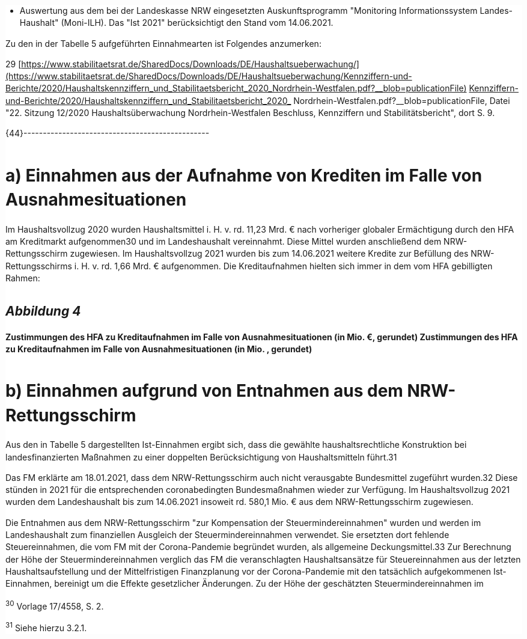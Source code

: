 * Auswertung aus dem bei der Landeskasse NRW eingesetzten Auskunftsprogramm "Monitoring Informationssystem Landes-Haushalt" (Moni-ILH). Das "Ist 2021" berücksichtigt den Stand vom 14.06.2021.

Zu den in der Tabelle 5 aufgeführten Einnahmearten ist Folgendes anzumerken:

29 [https://www.stabilitaetsrat.de/SharedDocs/Downloads/DE/Haushaltsueberwachung/](https://www.stabilitaetsrat.de/SharedDocs/Downloads/DE/Haushaltsueberwachung/Kennziffern-und-Berichte/2020/Haushaltskennziffern_und_Stabilitaetsbericht_2020_Nordrhein-Westfalen.pdf?__blob=publicationFile) [Kennziffern-und-Berichte/2020/Haushaltskennziffern_und_Stabilitaetsbericht_2020_](https://www.stabilitaetsrat.de/SharedDocs/Downloads/DE/Haushaltsueberwachung/Kennziffern-und-Berichte/2020/Haushaltskennziffern_und_Stabilitaetsbericht_2020_Nordrhein-Westfalen.pdf?__blob=publicationFile) Nordrhein-Westfalen.pdf?__blob=publicationFile, Datei "22. Sitzung 12/2020 Haushaltsüberwachung Nordrhein-Westfalen Beschluss, Kennziffern und Stabilitätsbericht", dort S. 9.

{44}------------------------------------------------

# **a) Einnahmen aus der Aufnahme von Krediten im Falle von Ausnahmesituationen**

Im Haushaltsvollzug 2020 wurden Haushaltsmittel i. H. v. rd. 11,23 Mrd. € nach vorheriger globaler Ermächtigung durch den HFA am Kreditmarkt aufgenommen30 und im Landeshaushalt vereinnahmt. Diese Mittel wurden anschließend dem NRW-Rettungsschirm zugewiesen. Im Haushaltsvollzug 2021 wurden bis zum 14.06.2021 weitere Kredite zur Befüllung des NRW-Rettungsschirms i. H. v. rd. 1,66 Mrd. € aufgenommen. Die Kreditaufnahmen hielten sich immer in dem vom HFA gebilligten Rahmen:

## *Abbildung 4*

**Zustimmungen des HFA zu Kreditaufnahmen im Falle von Ausnahmesituationen (in Mio. €, gerundet) Zustimmungen des HFA zu Kreditaufnahmen im Falle von Ausnahmesituationen (in Mio. , gerundet)** 

# **b) Einnahmen aufgrund von Entnahmen aus dem NRW-Rettungsschirm**

Aus den in Tabelle 5 dargestellten Ist-Einnahmen ergibt sich, dass die gewählte haushaltsrechtliche Konstruktion bei landesfinanzierten Maßnahmen zu einer doppelten Berücksichtigung von Haushaltsmitteln führt.31

Das FM erklärte am 18.01.2021, dass dem NRW-Rettungsschirm auch nicht verausgabte Bundesmittel zugeführt wurden.32 Diese stünden in 2021 für die entsprechenden coronabedingten Bundesmaßnahmen wieder zur Verfügung. Im Haushaltsvollzug 2021 wurden dem Landeshaushalt bis zum 14.06.2021 insoweit rd. 580,1 Mio. € aus dem NRW-Rettungsschirm zugewiesen.

Die Entnahmen aus dem NRW-Rettungsschirm "zur Kompensation der Steuermindereinnahmen" wurden und werden im Landeshaushalt zum finanziellen Ausgleich der Steuermindereinnahmen verwendet. Sie ersetzten dort fehlende Steuereinnahmen, die vom FM mit der Corona-Pandemie begründet wurden, als allgemeine Deckungsmittel.33 Zur Berechnung der Höhe der Steuermindereinnahmen verglich das FM die veranschlagten Haushaltsansätze für Steuereinnahmen aus der letzten Haushaltsaufstellung und der Mittelfristigen Finanzplanung vor der Corona-Pandemie mit den tatsächlich aufgekommenen Ist-Einnahmen, bereinigt um die Effekte gesetzlicher Änderungen. Zu der Höhe der geschätzten Steuermindereinnahmen im

<sup>30</sup> Vorlage 17/4558, S. 2.

<sup>31</sup> Siehe hierzu 3.2.1.
